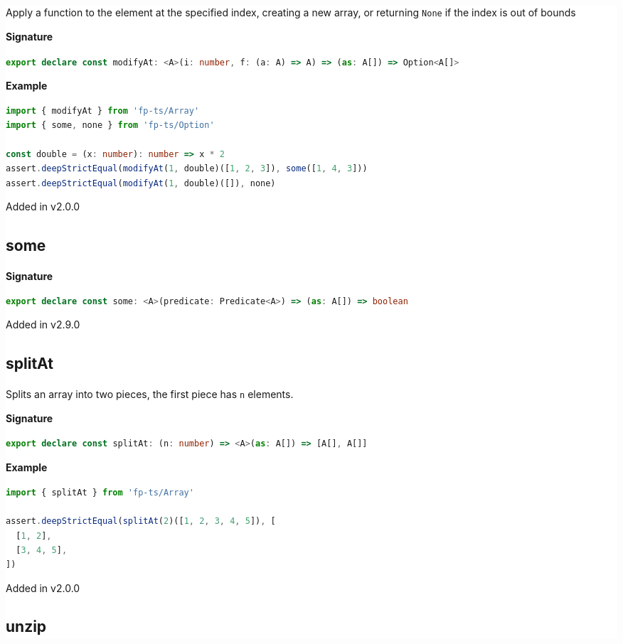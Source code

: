 Apply a function to the element at the specified index, creating a new array, or returning `None` if the index is out
of bounds

**Signature**

```ts
export declare const modifyAt: <A>(i: number, f: (a: A) => A) => (as: A[]) => Option<A[]>
```

**Example**

```ts
import { modifyAt } from 'fp-ts/Array'
import { some, none } from 'fp-ts/Option'

const double = (x: number): number => x * 2
assert.deepStrictEqual(modifyAt(1, double)([1, 2, 3]), some([1, 4, 3]))
assert.deepStrictEqual(modifyAt(1, double)([]), none)
```

Added in v2.0.0

## some

**Signature**

```ts
export declare const some: <A>(predicate: Predicate<A>) => (as: A[]) => boolean
```

Added in v2.9.0

## splitAt

Splits an array into two pieces, the first piece has `n` elements.

**Signature**

```ts
export declare const splitAt: (n: number) => <A>(as: A[]) => [A[], A[]]
```

**Example**

```ts
import { splitAt } from 'fp-ts/Array'

assert.deepStrictEqual(splitAt(2)([1, 2, 3, 4, 5]), [
  [1, 2],
  [3, 4, 5],
])
```

Added in v2.0.0

## unzip
